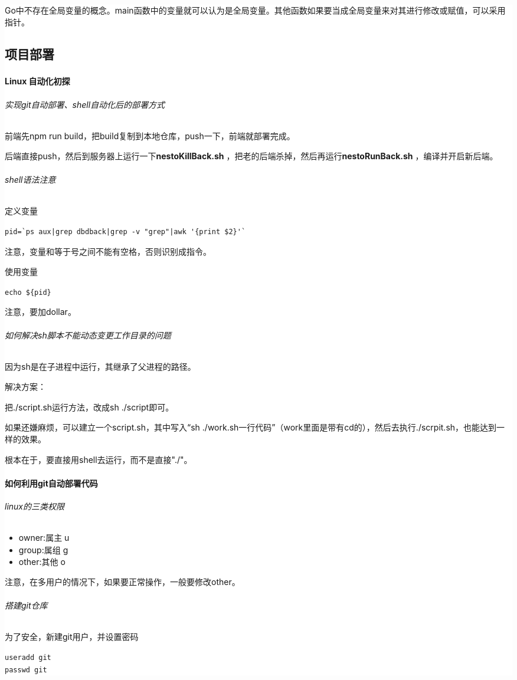Go中不存在全局变量的概念。main函数中的变量就可以认为是全局变量。其他函数如果要当成全局变量来对其进行修改或赋值，可以采用指针。



## 项目部署

#### Linux 自动化初探

###### 实现git自动部署、shell自动化后的部署方式

前端先npm run build，把build复制到本地仓库，push一下，前端就部署完成。

后端直接push，然后到服务器上运行一下**nestoKillBack.sh** ，把老的后端杀掉，然后再运行**nestoRunBack.sh** ，编译并开启新后端。

###### shell语法注意

定义变量

```
pid=`ps aux|grep dbdback|grep -v "grep"|awk '{print $2}'`
```

注意，变量和等于号之间不能有空格，否则识别成指令。

使用变量

```
echo ${pid}
```

注意，要加dollar。



###### 如何解决sh脚本不能动态变更工作目录的问题

因为sh是在子进程中运行，其继承了父进程的路径。

解决方案：

把./script.sh运行方法，改成sh ./script即可。

如果还嫌麻烦，可以建立一个script.sh，其中写入“sh ./work.sh一行代码”（work里面是带有cd的），然后去执行./scrpit.sh，也能达到一样的效果。

根本在于，要直接用shell去运行，而不是直接"./"。

#### 如何利用git自动部署代码

###### linux的三类权限

- owner:属主 u
- group:属组 g
- other:其他 o

注意，在多用户的情况下，如果要正常操作，一般要修改other。

###### 搭建git仓库

为了安全，新建git用户，并设置密码

```
useradd git
passwd git
```
